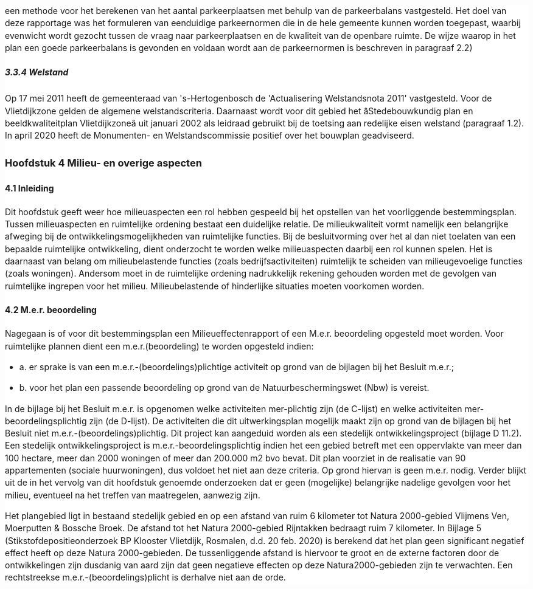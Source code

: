 een methode voor het berekenen van het aantal parkeerplaatsen met behulp van de parkeerbalans vastgesteld. Het doel van deze rapportage was het formuleren van eenduidige parkeernormen die in de hele gemeente kunnen worden toegepast, waarbij evenwicht wordt gezocht tussen de vraag naar parkeerplaatsen en de kwaliteit van de openbare ruimte. De wijze waarop in het plan een goede parkeerbalans is gevonden en voldaan wordt aan de parkeernormen is beschreven in paragraaf 2\.2)

##### 3\.3\.4 Welstand

Op 17 mei 2011 heeft de gemeenteraad van 's\-Hertogenbosch de 'Actualisering Welstandsnota 2011' vastgesteld. Voor de Vlietdijkzone gelden de algemene welstandscriteria. Daarnaast wordt voor dit gebied het âStedebouwkundig plan en beeldkwaliteitplan Vlietdijkzoneâ uit januari 2002 als leidraad gebruikt bij de toetsing aan redelijke eisen welstand (paragraaf 1\.2). In april 2020 heeft de Monumenten\- en Welstandscommissie positief over het bouwplan geadviseerd.

### Hoofdstuk 4 Milieu\- en overige aspecten

#### 4\.1 Inleiding

Dit hoofdstuk geeft weer hoe milieuaspecten een rol hebben gespeeld bij het opstellen van het voorliggende bestemmingsplan. Tussen milieuaspecten en ruimtelijke ordening bestaat een duidelijke relatie. De milieukwaliteit vormt namelijk een belangrijke afweging bij de ontwikkelingsmogelijkheden van ruimtelijke functies. Bij de besluitvorming over het al dan niet toelaten van een bepaalde ruimtelijke ontwikkeling, dient onderzocht te worden welke milieuaspecten daarbij een rol kunnen spelen. Het is daarnaast van belang om milieubelastende functies (zoals bedrijfsactiviteiten) ruimtelijk te scheiden van milieugevoelige functies (zoals woningen). Andersom moet in de ruimtelijke ordening nadrukkelijk rekening gehouden worden met de gevolgen van ruimtelijke ingrepen voor het milieu. Milieubelastende of hinderlijke situaties moeten voorkomen worden.

#### 4\.2 M.e.r. beoordeling

Nagegaan is of voor dit bestemmingsplan een Milieueffectenrapport of een M.e.r. beoordeling opgesteld moet worden. Voor ruimtelijke plannen dient een m.e.r.(beoordeling) te worden opgesteld indien:

* a. er sprake is van een m.e.r.\-(beoordelings)plichtige activiteit op grond van de bijlagen bij het Besluit m.e.r.;

* b. voor het plan een passende beoordeling op grond van de Natuurbeschermingswet (Nbw) is vereist.

In de bijlage bij het Besluit m.e.r. is opgenomen welke activiteiten mer\-plichtig zijn (de C\-lijst) en welke activiteiten mer\-beoordelingsplichtig zijn (de D\-lijst). De activiteiten die dit uitwerkingsplan mogelijk maakt zijn op grond van de bijlagen bij het Besluit niet m.e.r.\-(beoordelings)plichtig. Dit project kan aangeduid worden als een stedelijk ontwikkelingsproject (bijlage D 11\.2\). Een stedelijk ontwikkelingsproject is m.e.r.\-beoordelingsplichtig indien het een gebied betreft met een oppervlakte van meer dan 100 hectare, meer dan 2000 woningen of meer dan 200\.000 m2 bvo bevat. Dit plan voorziet in de realisatie van 90 appartementen (sociale huurwoningen), dus voldoet het niet aan deze criteria. Op grond hiervan is geen m.e.r. nodig. Verder blijkt uit de in het vervolg van dit hoofdstuk genoemde onderzoeken dat er geen (mogelijke) belangrijke nadelige gevolgen voor het milieu, eventueel na het treffen van maatregelen, aanwezig zijn.

Het plangebied ligt in bestaand stedelijk gebied en op een afstand van ruim 6 kilometer tot Natura 2000\-gebied Vlijmens Ven, Moerputten \& Bossche Broek. De afstand tot het Natura 2000\-gebied Rijntakken bedraagt ruim 7 kilometer. In Bijlage 5 (Stikstofdepositieonderzoek BP Klooster Vlietdijk, Rosmalen, d.d. 20 feb. 2020\) is berekend dat het plan geen significant negatief effect heeft op deze Natura 2000\-gebieden. De tussenliggende afstand is hiervoor te groot en de externe factoren door de ontwikkelingen zijn dusdanig van aard zijn dat geen negatieve effecten op deze Natura2000\-gebieden zijn te verwachten. Een rechtstreekse m.e.r.\-(beoordelings)plicht is derhalve niet aan de orde.
